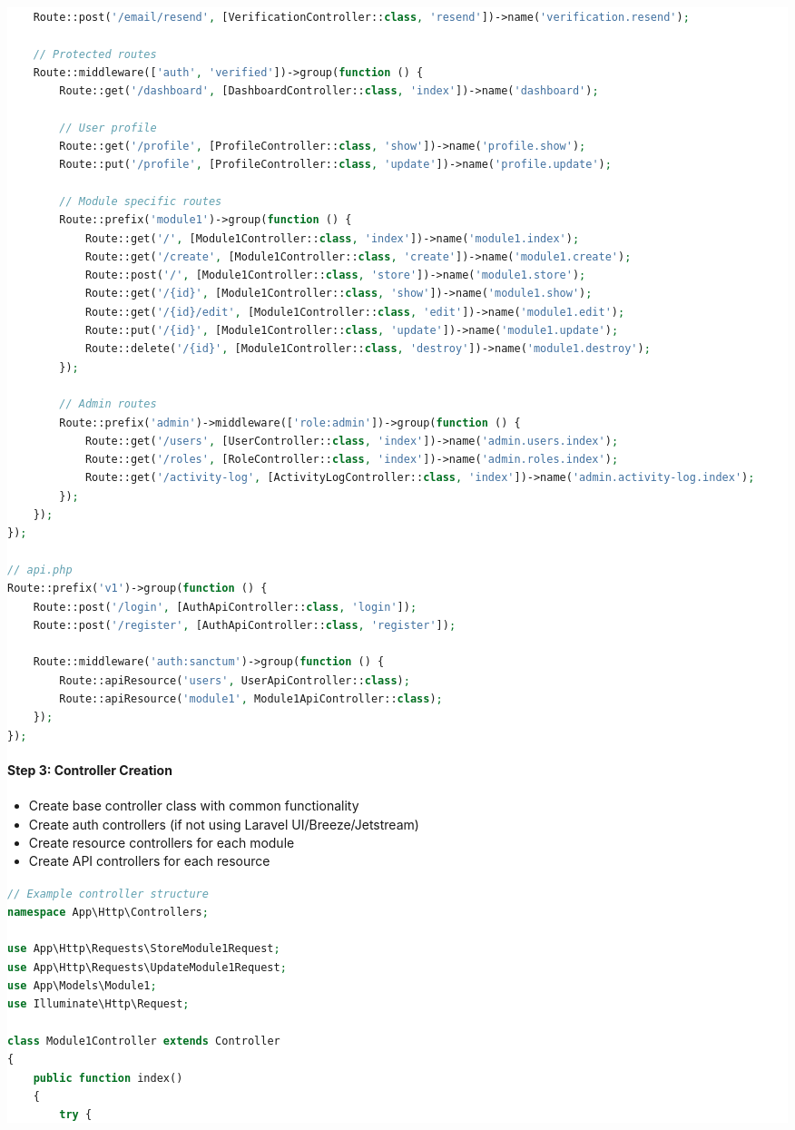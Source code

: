 ```php
    Route::post('/email/resend', [VerificationController::class, 'resend'])->name('verification.resend');
    
    // Protected routes
    Route::middleware(['auth', 'verified'])->group(function () {
        Route::get('/dashboard', [DashboardController::class, 'index'])->name('dashboard');
        
        // User profile
        Route::get('/profile', [ProfileController::class, 'show'])->name('profile.show');
        Route::put('/profile', [ProfileController::class, 'update'])->name('profile.update');
        
        // Module specific routes
        Route::prefix('module1')->group(function () {
            Route::get('/', [Module1Controller::class, 'index'])->name('module1.index');
            Route::get('/create', [Module1Controller::class, 'create'])->name('module1.create');
            Route::post('/', [Module1Controller::class, 'store'])->name('module1.store');
            Route::get('/{id}', [Module1Controller::class, 'show'])->name('module1.show');
            Route::get('/{id}/edit', [Module1Controller::class, 'edit'])->name('module1.edit');
            Route::put('/{id}', [Module1Controller::class, 'update'])->name('module1.update');
            Route::delete('/{id}', [Module1Controller::class, 'destroy'])->name('module1.destroy');
        });
        
        // Admin routes
        Route::prefix('admin')->middleware(['role:admin'])->group(function () {
            Route::get('/users', [UserController::class, 'index'])->name('admin.users.index');
            Route::get('/roles', [RoleController::class, 'index'])->name('admin.roles.index');
            Route::get('/activity-log', [ActivityLogController::class, 'index'])->name('admin.activity-log.index');
        });
    });
});

// api.php
Route::prefix('v1')->group(function () {
    Route::post('/login', [AuthApiController::class, 'login']);
    Route::post('/register', [AuthApiController::class, 'register']);
    
    Route::middleware('auth:sanctum')->group(function () {
        Route::apiResource('users', UserApiController::class);
        Route::apiResource('module1', Module1ApiController::class);
    });
});
```

#### Step 3: Controller Creation
- Create base controller class with common functionality
- Create auth controllers (if not using Laravel UI/Breeze/Jetstream)
- Create resource controllers for each module
- Create API controllers for each resource

```php
// Example controller structure
namespace App\Http\Controllers;

use App\Http\Requests\StoreModule1Request;
use App\Http\Requests\UpdateModule1Request;
use App\Models\Module1;
use Illuminate\Http\Request;

class Module1Controller extends Controller
{
    public function index()
    {
        try {
```